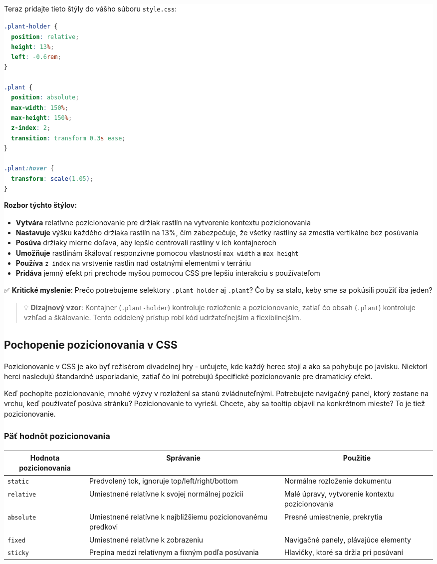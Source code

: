 Teraz pridajte tieto štýly do vášho súboru `style.css`:

```css
.plant-holder {
  position: relative;
  height: 13%;
  left: -0.6rem;
}

.plant {
  position: absolute;
  max-width: 150%;
  max-height: 150%;
  z-index: 2;
  transition: transform 0.3s ease;
}

.plant:hover {
  transform: scale(1.05);
}
```

**Rozbor týchto štýlov:**
- **Vytvára** relatívne pozicionovanie pre držiak rastlín na vytvorenie kontextu pozicionovania
- **Nastavuje** výšku každého držiaka rastlín na 13%, čím zabezpečuje, že všetky rastliny sa zmestia vertikálne bez posúvania
- **Posúva** držiaky mierne doľava, aby lepšie centrovali rastliny v ich kontajneroch
- **Umožňuje** rastlinám škálovať responzívne pomocou vlastností `max-width` a `max-height`
- **Používa** `z-index` na vrstvenie rastlín nad ostatnými elementmi v terráriu
- **Pridáva** jemný efekt pri prechode myšou pomocou CSS pre lepšiu interakciu s používateľom

✅ **Kritické myslenie**: Prečo potrebujeme selektory `.plant-holder` aj `.plant`? Čo by sa stalo, keby sme sa pokúsili použiť iba jeden?

> 💡 **Dizajnový vzor**: Kontajner (`.plant-holder`) kontroluje rozloženie a pozicionovanie, zatiaľ čo obsah (`.plant`) kontroluje vzhľad a škálovanie. Tento oddelený prístup robí kód udržateľnejším a flexibilnejším.

## Pochopenie pozicionovania v CSS

Pozicionovanie v CSS je ako byť režisérom divadelnej hry - určujete, kde každý herec stojí a ako sa pohybuje po javisku. Niektorí herci nasledujú štandardné usporiadanie, zatiaľ čo iní potrebujú špecifické pozicionovanie pre dramatický efekt.

Keď pochopíte pozicionovanie, mnohé výzvy v rozložení sa stanú zvládnuteľnými. Potrebujete navigačný panel, ktorý zostane na vrchu, keď používateľ posúva stránku? Pozicionovanie to vyrieši. Chcete, aby sa tooltip objavil na konkrétnom mieste? To je tiež pozicionovanie.

### Päť hodnôt pozicionovania

| Hodnota pozicionovania | Správanie | Použitie |
|-------------------------|-----------|----------|
| `static` | Predvolený tok, ignoruje top/left/right/bottom | Normálne rozloženie dokumentu |
| `relative` | Umiestnené relatívne k svojej normálnej pozícii | Malé úpravy, vytvorenie kontextu pozicionovania |
| `absolute` | Umiestnené relatívne k najbližšiemu pozicionovanému predkovi | Presné umiestnenie, prekrytia |
| `fixed` | Umiestnené relatívne k zobrazeniu | Navigačné panely, plávajúce elementy |
| `sticky` | Prepína medzi relatívnym a fixným podľa posúvania | Hlavičky, ktoré sa držia pri posúvaní |

